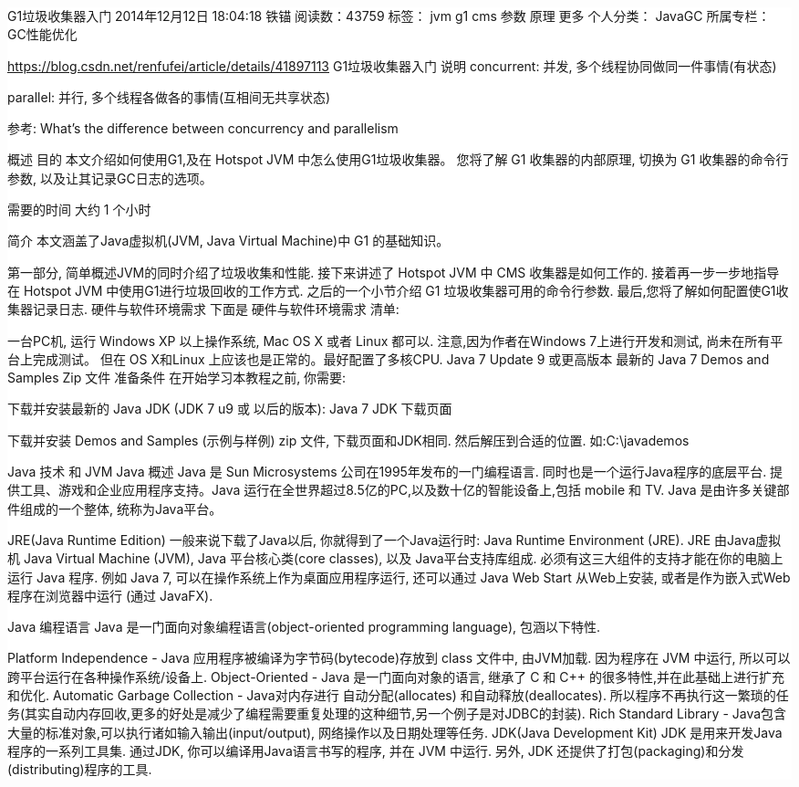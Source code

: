 G1垃圾收集器入门
2014年12月12日 18:04:18 铁锚 阅读数：43759 标签： jvm g1 cms 参数 原理  更多
个人分类： JavaGC
所属专栏： GC性能优化

https://blog.csdn.net/renfufei/article/details/41897113
G1垃圾收集器入门
说明
concurrent: 并发, 多个线程协同做同一件事情(有状态)

parallel: 并行, 多个线程各做各的事情(互相间无共享状态)

参考: What’s the difference between concurrency and parallelism

概述
目的
本文介绍如何使用G1,及在 Hotspot JVM 中怎么使用G1垃圾收集器。 您将了解 G1 收集器的内部原理, 切换为 G1 收集器的命令行参数, 以及让其记录GC日志的选项。

需要的时间
大约 1 个小时

简介
本文涵盖了Java虚拟机(JVM, Java Virtual Machine)中 G1 的基础知识。

第一部分, 简单概述JVM的同时介绍了垃圾收集和性能.
接下来讲述了 Hotspot JVM 中 CMS 收集器是如何工作的.
接着再一步一步地指导在 Hotspot JVM 中使用G1进行垃圾回收的工作方式.
之后的一个小节介绍 G1 垃圾收集器可用的命令行参数.
最后,您将了解如何配置使G1收集器记录日志.
硬件与软件环境需求
下面是 硬件与软件环境需求 清单:

一台PC机, 运行 Windows XP 以上操作系统, Mac OS X 或者 Linux 都可以. 注意,因为作者在Windows 7上进行开发和测试, 尚未在所有平台上完成测试。 但在 OS X和Linux 上应该也是正常的。最好配置了多核CPU.
Java 7 Update 9 或更高版本
最新的 Java 7 Demos and Samples Zip 文件
准备条件
在开始学习本教程之前, 你需要:

下载并安装最新的 Java JDK (JDK 7 u9 或 以后的版本): Java 7 JDK 下载页面

下载并安装 Demos and Samples (示例与样例) zip 文件, 下载页面和JDK相同. 然后解压到合适的位置. 如:C:\javademos

Java 技术 和 JVM
Java 概述
Java 是 Sun Microsystems 公司在1995年发布的一门编程语言. 同时也是一个运行Java程序的底层平台. 提供工具、游戏和企业应用程序支持。Java 运行在全世界超过8.5亿的PC,以及数十亿的智能设备上,包括 mobile 和 TV. Java 是由许多关键部件组成的一个整体, 统称为Java平台。

JRE(Java Runtime Edition)
一般来说下载了Java以后, 你就得到了一个Java运行时: Java Runtime Environment (JRE). JRE 由Java虚拟机 Java Virtual Machine (JVM), Java 平台核心类(core classes), 以及 Java平台支持库组成. 必须有这三大组件的支持才能在你的电脑上运行 Java 程序. 例如 Java 7, 可以在操作系统上作为桌面应用程序运行, 还可以通过 Java Web Start 从Web上安装, 或者是作为嵌入式Web程序在浏览器中运行 (通过 JavaFX).

Java 编程语言
Java 是一门面向对象编程语言(object-oriented programming language), 包涵以下特性.

Platform Independence - Java 应用程序被编译为字节码(bytecode)存放到 class 文件中, 由JVM加载. 因为程序在 JVM 中运行, 所以可以跨平台运行在各种操作系统/设备上.
Object-Oriented - Java 是一门面向对象的语言, 继承了 C 和 C++ 的很多特性,并在此基础上进行扩充和优化.
Automatic Garbage Collection - Java对内存进行 自动分配(allocates) 和自动释放(deallocates). 所以程序不再执行这一繁琐的任务(其实自动内存回收,更多的好处是减少了编程需要重复处理的这种细节,另一个例子是对JDBC的封装).
Rich Standard Library - Java包含大量的标准对象,可以执行诸如输入输出(input/output), 网络操作以及日期处理等任务.
JDK(Java Development Kit)
JDK 是用来开发Java程序的一系列工具集. 通过JDK, 你可以编译用Java语言书写的程序, 并在 JVM 中运行. 另外, JDK 还提供了打包(packaging)和分发(distributing)程序的工具.
